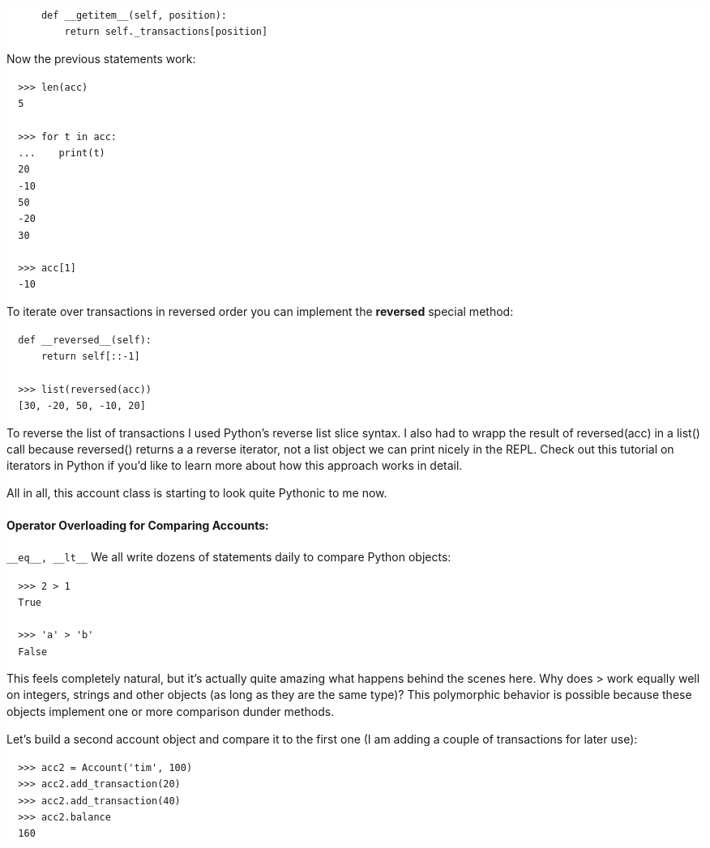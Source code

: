 ```
      def __getitem__(self, position):
          return self._transactions[position]
```
Now the previous statements work:
```
  >>> len(acc)
  5

  >>> for t in acc:
  ...    print(t)
  20
  -10
  50
  -20
  30

  >>> acc[1]
  -10
```
To iterate over transactions in reversed order you can implement the __reversed__ special method:
```
  def __reversed__(self):
      return self[::-1]

  >>> list(reversed(acc))
  [30, -20, 50, -10, 20]
```
To reverse the list of transactions I used Python’s reverse list slice syntax. I also had to wrapp the result of reversed(acc) in a list() call because reversed() returns a a reverse iterator, not a list object we can print nicely in the REPL. Check out this tutorial on iterators in Python if you’d like to learn more about how this approach works in detail.

All in all, this account class is starting to look quite Pythonic to me now.

#### Operator Overloading for Comparing Accounts:
```__eq__, __lt__```
We all write dozens of statements daily to compare Python objects:
```
  >>> 2 > 1
  True

  >>> 'a' > 'b'
  False
```
This feels completely natural, but it’s actually quite amazing what happens behind the scenes here. Why does > work equally well on integers, strings and other objects (as long as they are the same type)? This polymorphic behavior is possible because these objects implement one or more comparison dunder methods.

Let’s build a second account object and compare it to the first one (I am adding a couple of transactions for later use):
```
  >>> acc2 = Account('tim', 100)
  >>> acc2.add_transaction(20)
  >>> acc2.add_transaction(40)
  >>> acc2.balance
  160
